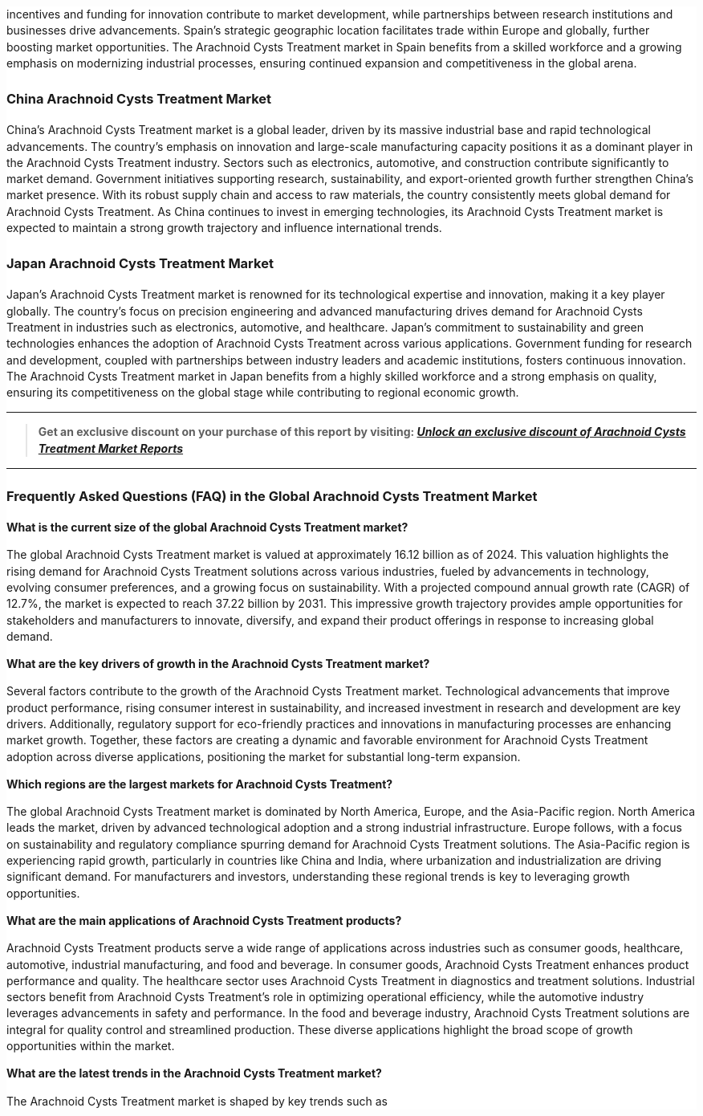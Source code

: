 incentives and funding for innovation contribute to market development, while partnerships between research institutions and businesses drive advancements. Spain&rsquo;s strategic geographic location facilitates trade within Europe and globally, further boosting market opportunities. The Arachnoid Cysts Treatment market in Spain benefits from a skilled workforce and a growing emphasis on modernizing industrial processes, ensuring continued expansion and competitiveness in the global arena.</p><h3>China Arachnoid Cysts Treatment Market</h3><p>China&rsquo;s Arachnoid Cysts Treatment market is a global leader, driven by its massive industrial base and rapid technological advancements. The country&rsquo;s emphasis on innovation and large-scale manufacturing capacity positions it as a dominant player in the Arachnoid Cysts Treatment industry. Sectors such as electronics, automotive, and construction contribute significantly to market demand. Government initiatives supporting research, sustainability, and export-oriented growth further strengthen China&rsquo;s market presence. With its robust supply chain and access to raw materials, the country consistently meets global demand for Arachnoid Cysts Treatment. As China continues to invest in emerging technologies, its Arachnoid Cysts Treatment market is expected to maintain a strong growth trajectory and influence international trends.</p><h3>Japan Arachnoid Cysts Treatment Market</h3><p>Japan&rsquo;s Arachnoid Cysts Treatment market is renowned for its technological expertise and innovation, making it a key player globally. The country&rsquo;s focus on precision engineering and advanced manufacturing drives demand for Arachnoid Cysts Treatment in industries such as electronics, automotive, and healthcare. Japan&rsquo;s commitment to sustainability and green technologies enhances the adoption of Arachnoid Cysts Treatment across various applications. Government funding for research and development, coupled with partnerships between industry leaders and academic institutions, fosters continuous innovation. The Arachnoid Cysts Treatment market in Japan benefits from a highly skilled workforce and a strong emphasis on quality, ensuring its competitiveness on the global stage while contributing to regional economic growth.</p><hr /><blockquote><p><strong>Get an exclusive discount on your purchase of this report by visiting: <em><a href="://marketresearchpulse.com/ask-for-discount/78740?utm_source=Github&amp;utm_medium=052">Unlock an exclusive discount of Arachnoid Cysts Treatment Market Reports</a></em>&nbsp;</strong></p></blockquote><hr /><h3>Frequently Asked Questions (FAQ) in the Global Arachnoid Cysts Treatment Market</h3><p><strong>What is the current size of the global Arachnoid Cysts Treatment market?</strong></p><p>The global Arachnoid Cysts Treatment market is valued at approximately 16.12 billion as of 2024. This valuation highlights the rising demand for Arachnoid Cysts Treatment solutions across various industries, fueled by advancements in technology, evolving consumer preferences, and a growing focus on sustainability. With a projected compound annual growth rate (CAGR) of 12.7%, the market is expected to reach 37.22 billion by 2031. This impressive growth trajectory provides ample opportunities for stakeholders and manufacturers to innovate, diversify, and expand their product offerings in response to increasing global demand.</p><p><strong>What are the key drivers of growth in the Arachnoid Cysts Treatment market?</strong></p><p>Several factors contribute to the growth of the Arachnoid Cysts Treatment market. Technological advancements that improve product performance, rising consumer interest in sustainability, and increased investment in research and development are key drivers. Additionally, regulatory support for eco-friendly practices and innovations in manufacturing processes are enhancing market growth. Together, these factors are creating a dynamic and favorable environment for Arachnoid Cysts Treatment adoption across diverse applications, positioning the market for substantial long-term expansion.</p><p><strong>Which regions are the largest markets for Arachnoid Cysts Treatment?</strong></p><p>The global Arachnoid Cysts Treatment market is dominated by North America, Europe, and the Asia-Pacific region. North America leads the market, driven by advanced technological adoption and a strong industrial infrastructure. Europe follows, with a focus on sustainability and regulatory compliance spurring demand for Arachnoid Cysts Treatment solutions. The Asia-Pacific region is experiencing rapid growth, particularly in countries like China and India, where urbanization and industrialization are driving significant demand. For manufacturers and investors, understanding these regional trends is key to leveraging growth opportunities.</p><p><strong>What are the main applications of Arachnoid Cysts Treatment products?</strong></p><p>Arachnoid Cysts Treatment products serve a wide range of applications across industries such as consumer goods, healthcare, automotive, industrial manufacturing, and food and beverage. In consumer goods, Arachnoid Cysts Treatment enhances product performance and quality. The healthcare sector uses Arachnoid Cysts Treatment in diagnostics and treatment solutions. Industrial sectors benefit from Arachnoid Cysts Treatment&rsquo;s role in optimizing operational efficiency, while the automotive industry leverages advancements in safety and performance. In the food and beverage industry, Arachnoid Cysts Treatment solutions are integral for quality control and streamlined production. These diverse applications highlight the broad scope of growth opportunities within the market.</p><p><strong>What are the latest trends in the Arachnoid Cysts Treatment market?</strong></p><p>The Arachnoid Cysts Treatment market is shaped by key trends such as